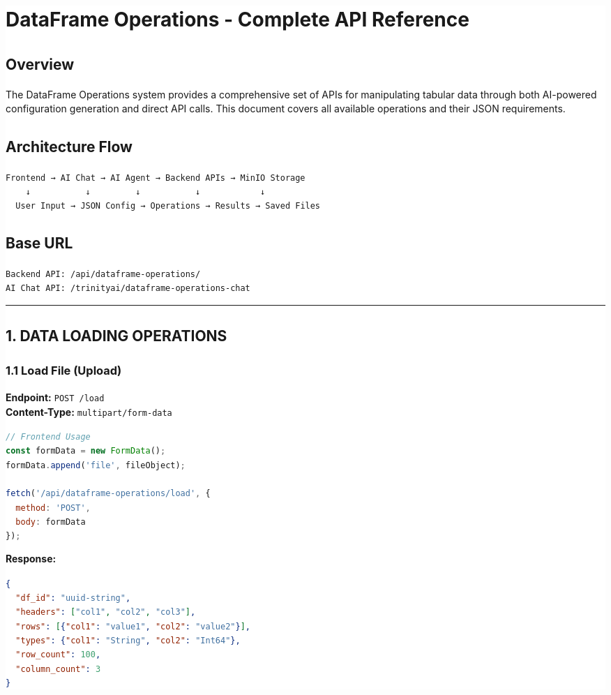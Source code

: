 # DataFrame Operations - Complete API Reference

## Overview

The DataFrame Operations system provides a comprehensive set of APIs for manipulating tabular data through both AI-powered configuration generation and direct API calls. This document covers all available operations and their JSON requirements.

## Architecture Flow

```
Frontend → AI Chat → AI Agent → Backend APIs → MinIO Storage
    ↓           ↓         ↓           ↓            ↓
  User Input → JSON Config → Operations → Results → Saved Files
```

## Base URL
```
Backend API: /api/dataframe-operations/
AI Chat API: /trinityai/dataframe-operations-chat
```

---

## 1. DATA LOADING OPERATIONS

### 1.1 Load File (Upload)
**Endpoint:** `POST /load`  
**Content-Type:** `multipart/form-data`

```javascript
// Frontend Usage
const formData = new FormData();
formData.append('file', fileObject);

fetch('/api/dataframe-operations/load', {
  method: 'POST',
  body: formData
});
```

**Response:**
```json
{
  "df_id": "uuid-string",
  "headers": ["col1", "col2", "col3"],
  "rows": [{"col1": "value1", "col2": "value2"}],
  "types": {"col1": "String", "col2": "Int64"},
  "row_count": 100,
  "column_count": 3
}
```
